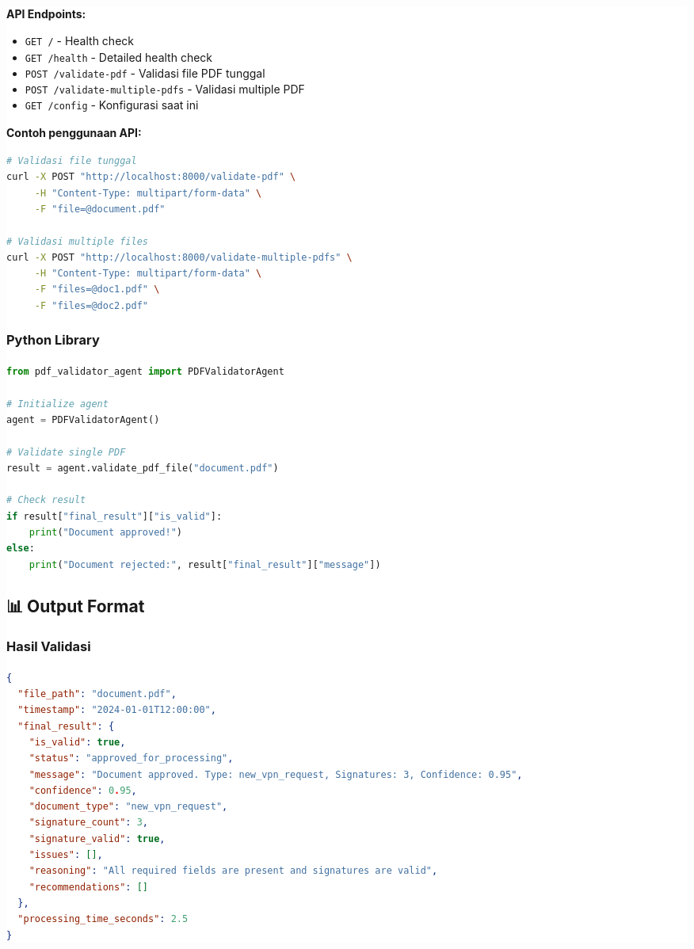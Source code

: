 **API Endpoints:**

- `GET /` - Health check
- `GET /health` - Detailed health check
- `POST /validate-pdf` - Validasi file PDF tunggal
- `POST /validate-multiple-pdfs` - Validasi multiple PDF
- `GET /config` - Konfigurasi saat ini

**Contoh penggunaan API:**

```bash
# Validasi file tunggal
curl -X POST "http://localhost:8000/validate-pdf" \
     -H "Content-Type: multipart/form-data" \
     -F "file=@document.pdf"

# Validasi multiple files
curl -X POST "http://localhost:8000/validate-multiple-pdfs" \
     -H "Content-Type: multipart/form-data" \
     -F "files=@doc1.pdf" \
     -F "files=@doc2.pdf"
```

### Python Library

```python
from pdf_validator_agent import PDFValidatorAgent

# Initialize agent
agent = PDFValidatorAgent()

# Validate single PDF
result = agent.validate_pdf_file("document.pdf")

# Check result
if result["final_result"]["is_valid"]:
    print("Document approved!")
else:
    print("Document rejected:", result["final_result"]["message"])
```

## 📊 Output Format

### Hasil Validasi

```json
{
  "file_path": "document.pdf",
  "timestamp": "2024-01-01T12:00:00",
  "final_result": {
    "is_valid": true,
    "status": "approved_for_processing",
    "message": "Document approved. Type: new_vpn_request, Signatures: 3, Confidence: 0.95",
    "confidence": 0.95,
    "document_type": "new_vpn_request",
    "signature_count": 3,
    "signature_valid": true,
    "issues": [],
    "reasoning": "All required fields are present and signatures are valid",
    "recommendations": []
  },
  "processing_time_seconds": 2.5
}
```
